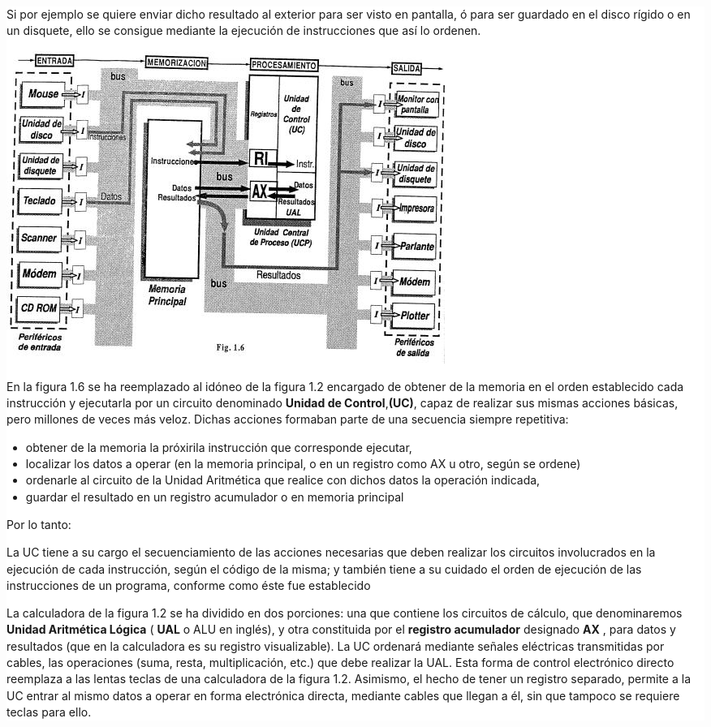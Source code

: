 Si por ejemplo se quiere enviar dicho resultado al exterior para ser visto en pantalla, ó para ser guardado en el disco rígido o en un disquete, ello se consigue mediante la ejecución de instrucciones que así lo ordenen.

![Figura 1.6](./img/f1-6.jpg)

En la figura 1.6 se ha reemplazado al idóneo de la figura 1.2 encargado de obtener de la memoria en el orden establecido cada instrucción y ejecutarla por un  circuito denominado  **Unidad de Control**,**(UC)**, capaz de realizar sus mismas acciones básicas, pero millones de veces más veloz. Dichas acciones formaban parte de una secuencia siempre repetitiva:

- obtener de la memoria la próxirila instrucción que corresponde ejecutar,
- localizar los datos a operar (en la memoria principal, o en un registro como AX u otro, según se ordene)
- ordenarle al circuito de la Unidad Aritmética  que realice con dichos datos la operación indicada,
- guardar el resultado en un registro acumulador o en memoria principal

Por lo tanto:

 La UC tiene a su cargo el secuenciamiento de las acciones necesarias que deben realizar los circuitos involucrados en la ejecución de cada instrucción, según el código de la misma; y también tiene a su cuidado el orden de ejecución de las instrucciones de un programa, conforme como éste fue establecido 


La calculadora de la figura 1.2 se ha dividido en dos porciones: una que contiene los circuitos de cálculo, que denominaremos **Unidad Aritmética Lógica** ( **UAL** o ALU en inglés), y otra constituida por el **registro acumulador** designado **AX** , para datos y resultados (que en la calculadora es su registro visualizable). La UC  ordenará  mediante señales eléctricas transmitidas  por  cables, las operaciones (suma, resta, multiplicación, etc.) que debe realizar la UAL. Esta forma de control electrónico directo reemplaza a las lentas teclas de una  calculadora de la figura 1.2. Asimismo, el hecho de tener un registro separado, permite a la UC entrar al mismo datos a operar en forma electrónica directa, mediante cables que  llegan a él, sin que  tampoco se requiere teclas para ello.
